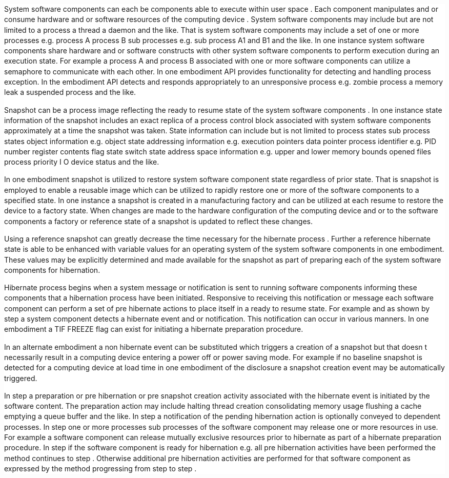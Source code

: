 System software components can each be components able to execute within user space . Each component manipulates and or consume hardware and or software resources of the computing device . System software components may include but are not limited to a process a thread a daemon and the like. That is system software components may include a set of one or more processes e.g. process A process B sub processes e.g. sub process A1 and B1 and the like. In one instance system software components share hardware and or software constructs with other system software components to perform execution during an execution state. For example a process A and process B associated with one or more software components can utilize a semaphore to communicate with each other. In one embodiment API provides functionality for detecting and handling process exception. In the embodiment API detects and responds appropriately to an unresponsive process e.g. zombie process a memory leak a suspended process and the like.

Snapshot can be a process image reflecting the ready to resume state of the system software components . In one instance state information of the snapshot includes an exact replica of a process control block associated with system software components approximately at a time the snapshot was taken. State information can include but is not limited to process states sub process states object information e.g. object state addressing information e.g. execution pointers data pointer process identifier e.g. PID number register contents flag state switch state address space information e.g. upper and lower memory bounds opened files process priority I O device status and the like.

In one embodiment snapshot is utilized to restore system software component state regardless of prior state. That is snapshot is employed to enable a reusable image which can be utilized to rapidly restore one or more of the software components to a specified state. In one instance a snapshot is created in a manufacturing factory and can be utilized at each resume to restore the device to a factory state. When changes are made to the hardware configuration of the computing device and or to the software components a factory or reference state of a snapshot is updated to reflect these changes.

Using a reference snapshot can greatly decrease the time necessary for the hibernate process . Further a reference hibernate state is able to be enhanced with variable values for an operating system of the system software components in one embodiment. These values may be explicitly determined and made available for the snapshot as part of preparing each of the system software components for hibernation.

Hibernate process begins when a system message or notification is sent to running software components informing these components that a hibernation process have been initiated. Responsive to receiving this notification or message each software component can perform a set of pre hibernate actions to place itself in a ready to resume state. For example and as shown by step a system component detects a hibernate event and or notification. This notification can occur in various manners. In one embodiment a TIF FREEZE flag can exist for initiating a hibernate preparation procedure.

In an alternate embodiment a non hibernate event can be substituted which triggers a creation of a snapshot but that doesn t necessarily result in a computing device entering a power off or power saving mode. For example if no baseline snapshot is detected for a computing device at load time in one embodiment of the disclosure a snapshot creation event may be automatically triggered.

In step a preparation or pre hibernation or pre snapshot creation activity associated with the hibernate event is initiated by the software content. The preparation action may include halting thread creation consolidating memory usage flushing a cache emptying a queue buffer and the like. In step a notification of the pending hibernation action is optionally conveyed to dependent processes. In step one or more processes sub processes of the software component may release one or more resources in use. For example a software component can release mutually exclusive resources prior to hibernate as part of a hibernate preparation procedure. In step if the software component is ready for hibernation e.g. all pre hibernation activities have been performed the method continues to step . Otherwise additional pre hibernation activities are performed for that software component as expressed by the method progressing from step to step .
